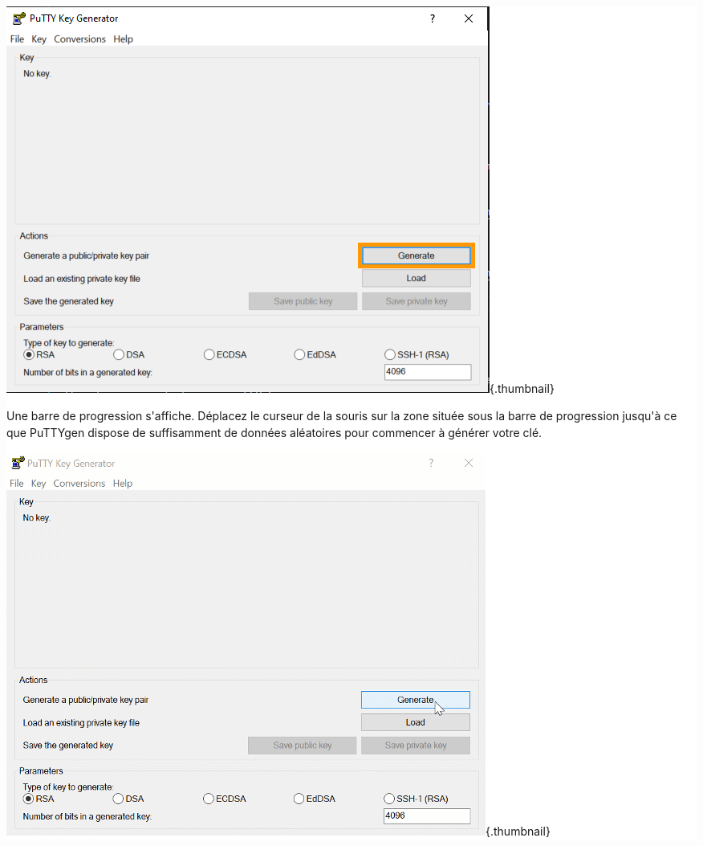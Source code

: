 ![putty key](/pages/assets/screens/other/web-tools/putty/puttygen2.png){.thumbnail}

Une barre de progression s'affiche. Déplacez le curseur de la souris sur la zone située sous la barre de progression jusqu'à ce que PuTTYgen dispose de suffisamment de données aléatoires pour commencer à générer votre clé.

![putty key](/pages/assets/screens/other/web-tools/putty/puttygen.gif){.thumbnail}
